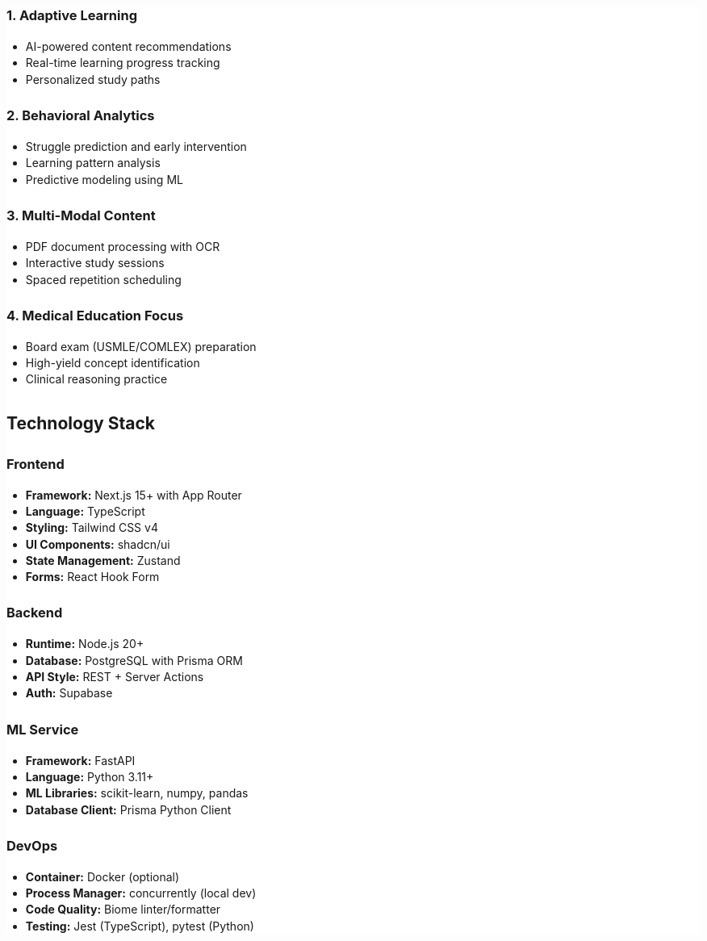 ### 1. Adaptive Learning
- AI-powered content recommendations
- Real-time learning progress tracking
- Personalized study paths

### 2. Behavioral Analytics
- Struggle prediction and early intervention
- Learning pattern analysis
- Predictive modeling using ML

### 3. Multi-Modal Content
- PDF document processing with OCR
- Interactive study sessions
- Spaced repetition scheduling

### 4. Medical Education Focus
- Board exam (USMLE/COMLEX) preparation
- High-yield concept identification
- Clinical reasoning practice

## Technology Stack

### Frontend
- **Framework:** Next.js 15+ with App Router
- **Language:** TypeScript
- **Styling:** Tailwind CSS v4
- **UI Components:** shadcn/ui
- **State Management:** Zustand
- **Forms:** React Hook Form

### Backend
- **Runtime:** Node.js 20+
- **Database:** PostgreSQL with Prisma ORM
- **API Style:** REST + Server Actions
- **Auth:** Supabase

### ML Service
- **Framework:** FastAPI
- **Language:** Python 3.11+
- **ML Libraries:** scikit-learn, numpy, pandas
- **Database Client:** Prisma Python Client

### DevOps
- **Container:** Docker (optional)
- **Process Manager:** concurrently (local dev)
- **Code Quality:** Biome linter/formatter
- **Testing:** Jest (TypeScript), pytest (Python)
